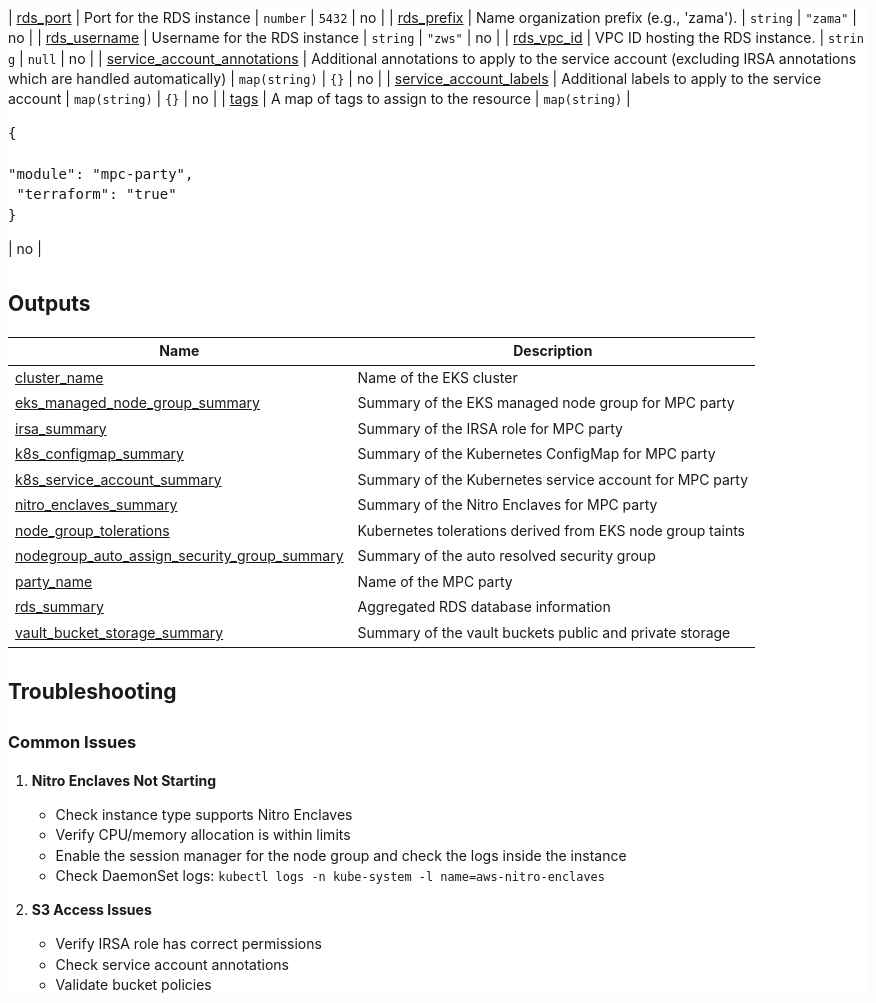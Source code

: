 | <a name="input_rds_port"></a> [rds\_port](#input\_rds\_port) | Port for the RDS instance | `number` | `5432` | no |
| <a name="input_rds_prefix"></a> [rds\_prefix](#input\_rds\_prefix) | Name organization prefix (e.g., 'zama'). | `string` | `"zama"` | no |
| <a name="input_rds_username"></a> [rds\_username](#input\_rds\_username) | Username for the RDS instance | `string` | `"zws"` | no |
| <a name="input_rds_vpc_id"></a> [rds\_vpc\_id](#input\_rds\_vpc\_id) | VPC ID hosting the RDS instance. | `string` | `null` | no |
| <a name="input_service_account_annotations"></a> [service\_account\_annotations](#input\_service\_account\_annotations) | Additional annotations to apply to the service account (excluding IRSA annotations which are handled automatically) | `map(string)` | `{}` | no |
| <a name="input_service_account_labels"></a> [service\_account\_labels](#input\_service\_account\_labels) | Additional labels to apply to the service account | `map(string)` | `{}` | no |
| <a name="input_tags"></a> [tags](#input\_tags) | A map of tags to assign to the resource | `map(string)` | <pre>{<br/>  "module": "mpc-party",<br/>  "terraform": "true"<br/>}</pre> | no |

## Outputs

| Name | Description |
|------|-------------|
| <a name="output_cluster_name"></a> [cluster\_name](#output\_cluster\_name) | Name of the EKS cluster |
| <a name="output_eks_managed_node_group_summary"></a> [eks\_managed\_node\_group\_summary](#output\_eks\_managed\_node\_group\_summary) | Summary of the EKS managed node group for MPC party |
| <a name="output_irsa_summary"></a> [irsa\_summary](#output\_irsa\_summary) | Summary of the IRSA role for MPC party |
| <a name="output_k8s_configmap_summary"></a> [k8s\_configmap\_summary](#output\_k8s\_configmap\_summary) | Summary of the Kubernetes ConfigMap for MPC party |
| <a name="output_k8s_service_account_summary"></a> [k8s\_service\_account\_summary](#output\_k8s\_service\_account\_summary) | Summary of the Kubernetes service account for MPC party |
| <a name="output_nitro_enclaves_summary"></a> [nitro\_enclaves\_summary](#output\_nitro\_enclaves\_summary) | Summary of the Nitro Enclaves for MPC party |
| <a name="output_node_group_tolerations"></a> [node\_group\_tolerations](#output\_node\_group\_tolerations) | Kubernetes tolerations derived from EKS node group taints |
| <a name="output_nodegroup_auto_assign_security_group_summary"></a> [nodegroup\_auto\_assign\_security\_group\_summary](#output\_nodegroup\_auto\_assign\_security\_group\_summary) | Summary of the auto resolved security group |
| <a name="output_party_name"></a> [party\_name](#output\_party\_name) | Name of the MPC party |
| <a name="output_rds_summary"></a> [rds\_summary](#output\_rds\_summary) | Aggregated RDS database information |
| <a name="output_vault_bucket_storage_summary"></a> [vault\_bucket\_storage\_summary](#output\_vault\_bucket\_storage\_summary) | Summary of the vault buckets public and private storage |


## Troubleshooting

### Common Issues

1. **Nitro Enclaves Not Starting**
   - Check instance type supports Nitro Enclaves
   - Verify CPU/memory allocation is within limits
   - Enable the session manager for the node group and check the logs inside the instance
   - Check DaemonSet logs: `kubectl logs -n kube-system -l name=aws-nitro-enclaves`

2. **S3 Access Issues**
   - Verify IRSA role has correct permissions
   - Check service account annotations
   - Validate bucket policies
